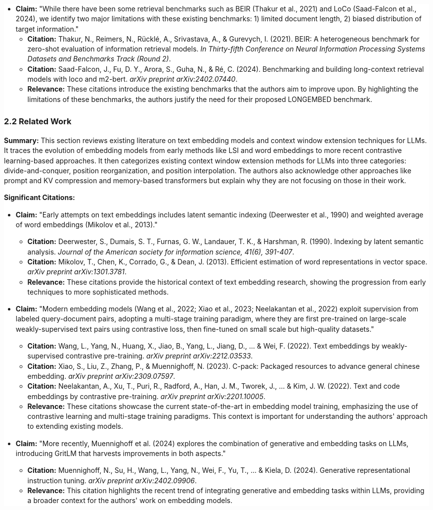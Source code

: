 * **Claim:** "While there have been some retrieval benchmarks such as BEIR (Thakur et al., 2021) and LoCo (Saad-Falcon et al., 2024), we identify two major limitations with these existing benchmarks: 1) limited document length, 2) biased distribution of target information."
    * **Citation:** Thakur, N., Reimers, N., Rücklé, A., Srivastava, A., & Gurevych, I. (2021). BEIR: A heterogeneous benchmark for zero-shot evaluation of information retrieval models. *In Thirty-fifth Conference on Neural Information Processing Systems Datasets and Benchmarks Track (Round 2)*.
    * **Citation:** Saad-Falcon, J., Fu, D. Y., Arora, S., Guha, N., & Ré, C. (2024). Benchmarking and building long-context retrieval models with loco and m2-bert. *arXiv preprint arXiv:2402.07440*.
    * **Relevance:** These citations introduce the existing benchmarks that the authors aim to improve upon. By highlighting the limitations of these benchmarks, the authors justify the need for their proposed LONGEMBED benchmark.


### 2.2 Related Work

**Summary:** This section reviews existing literature on text embedding models and context window extension techniques for LLMs. It traces the evolution of embedding models from early methods like LSI and word embeddings to more recent contrastive learning-based approaches. It then categorizes existing context window extension methods for LLMs into three categories: divide-and-conquer, position reorganization, and position interpolation. The authors also acknowledge other approaches like prompt and KV compression and memory-based transformers but explain why they are not focusing on those in their work.

**Significant Citations:**

* **Claim:** "Early attempts on text embeddings includes latent semantic indexing (Deerwester et al., 1990) and weighted average of word embeddings (Mikolov et al., 2013)."
    * **Citation:** Deerwester, S., Dumais, S. T., Furnas, G. W., Landauer, T. K., & Harshman, R. (1990). Indexing by latent semantic analysis. *Journal of the American society for information science, 41(6), 391-407*.
    * **Citation:** Mikolov, T., Chen, K., Corrado, G., & Dean, J. (2013). Efficient estimation of word representations in vector space. *arXiv preprint arXiv:1301.3781*.
    * **Relevance:** These citations provide the historical context of text embedding research, showing the progression from early techniques to more sophisticated methods.

* **Claim:** "Modern embedding models (Wang et al., 2022; Xiao et al., 2023; Neelakantan et al., 2022) exploit supervision from labeled query-document pairs, adopting a multi-stage training paradigm, where they are first pre-trained on large-scale weakly-supervised text pairs using contrastive loss, then fine-tuned on small scale but high-quality datasets."
    * **Citation:** Wang, L., Yang, N., Huang, X., Jiao, B., Yang, L., Jiang, D., ... & Wei, F. (2022). Text embeddings by weakly-supervised contrastive pre-training. *arXiv preprint arXiv:2212.03533*.
    * **Citation:** Xiao, S., Liu, Z., Zhang, P., & Muennighoff, N. (2023). C-pack: Packaged resources to advance general chinese embedding. *arXiv preprint arXiv:2309.07597*.
    * **Citation:** Neelakantan, A., Xu, T., Puri, R., Radford, A., Han, J. M., Tworek, J., ... & Kim, J. W. (2022). Text and code embeddings by contrastive pre-training. *arXiv preprint arXiv:2201.10005*.
    * **Relevance:** These citations showcase the current state-of-the-art in embedding model training, emphasizing the use of contrastive learning and multi-stage training paradigms. This context is important for understanding the authors' approach to extending existing models.

* **Claim:** "More recently, Muennighoff et al. (2024) explores the combination of generative and embedding tasks on LLMs, introducing GritLM that harvests improvements in both aspects."
    * **Citation:** Muennighoff, N., Su, H., Wang, L., Yang, N., Wei, F., Yu, T., ... & Kiela, D. (2024). Generative representational instruction tuning. *arXiv preprint arXiv:2402.09906*.
    * **Relevance:** This citation highlights the recent trend of integrating generative and embedding tasks within LLMs, providing a broader context for the authors' work on embedding models.
